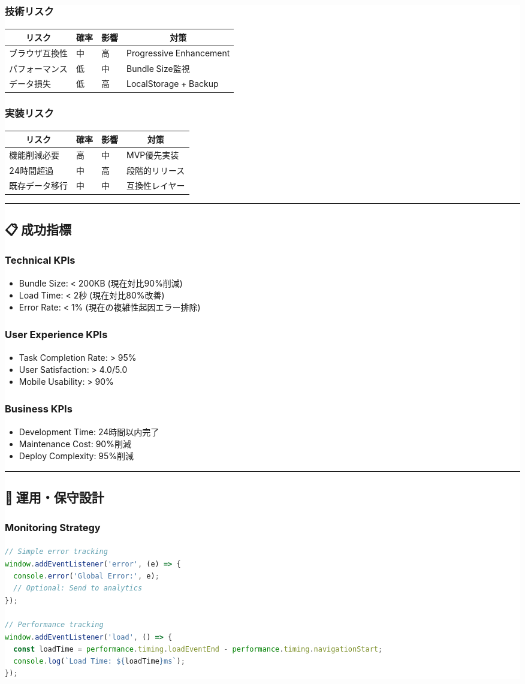 ### 技術リスク
| リスク | 確率 | 影響 | 対策 |
|-------|------|------|------|
| ブラウザ互換性 | 中 | 高 | Progressive Enhancement |
| パフォーマンス | 低 | 中 | Bundle Size監視 |
| データ損失 | 低 | 高 | LocalStorage + Backup |

### 実装リスク
| リスク | 確率 | 影響 | 対策 |
|-------|------|------|------|
| 機能削減必要 | 高 | 中 | MVP優先実装 |
| 24時間超過 | 中 | 高 | 段階的リリース |
| 既存データ移行 | 中 | 中 | 互換性レイヤー |

---

## 📋 成功指標

### Technical KPIs
- Bundle Size: < 200KB (現在対比90%削減)
- Load Time: < 2秒 (現在対比80%改善)
- Error Rate: < 1% (現在の複雑性起因エラー排除)

### User Experience KPIs  
- Task Completion Rate: > 95%
- User Satisfaction: > 4.0/5.0
- Mobile Usability: > 90%

### Business KPIs
- Development Time: 24時間以内完了
- Maintenance Cost: 90%削減
- Deploy Complexity: 95%削減

---

## 🔧 運用・保守設計

### Monitoring Strategy
```javascript
// Simple error tracking
window.addEventListener('error', (e) => {
  console.error('Global Error:', e);
  // Optional: Send to analytics
});

// Performance tracking  
window.addEventListener('load', () => {
  const loadTime = performance.timing.loadEventEnd - performance.timing.navigationStart;
  console.log(`Load Time: ${loadTime}ms`);
});
```
